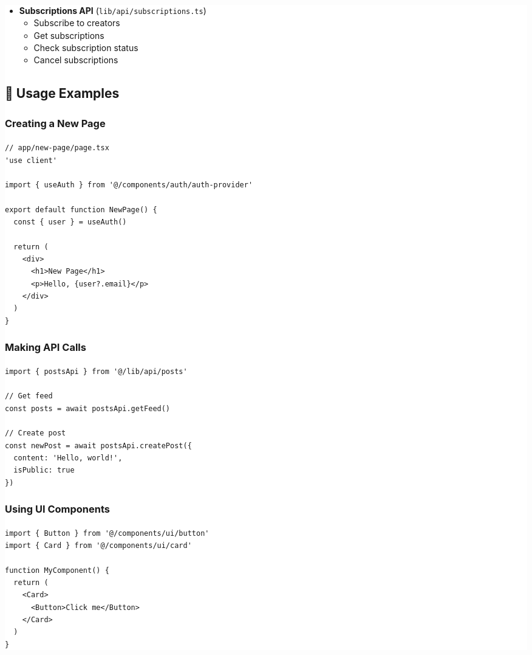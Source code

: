 - **Subscriptions API** (`lib/api/subscriptions.ts`)
  - Subscribe to creators
  - Get subscriptions
  - Check subscription status
  - Cancel subscriptions

## 🎯 Usage Examples

### Creating a New Page

```tsx
// app/new-page/page.tsx
'use client'

import { useAuth } from '@/components/auth/auth-provider'

export default function NewPage() {
  const { user } = useAuth()
  
  return (
    <div>
      <h1>New Page</h1>
      <p>Hello, {user?.email}</p>
    </div>
  )
}
```

### Making API Calls

```tsx
import { postsApi } from '@/lib/api/posts'

// Get feed
const posts = await postsApi.getFeed()

// Create post
const newPost = await postsApi.createPost({
  content: 'Hello, world!',
  isPublic: true
})
```

### Using UI Components

```tsx
import { Button } from '@/components/ui/button'
import { Card } from '@/components/ui/card'

function MyComponent() {
  return (
    <Card>
      <Button>Click me</Button>
    </Card>
  )
}
```
